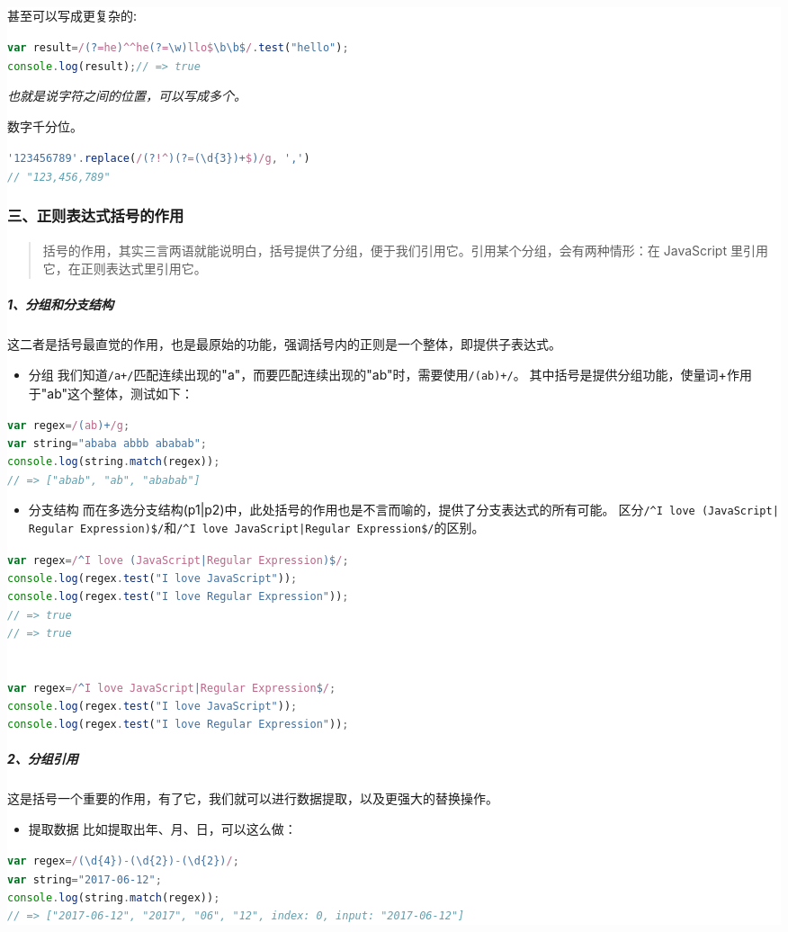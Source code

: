 甚至可以写成更复杂的:
```js
var result=/(?=he)^^he(?=\w)llo$\b\b$/.test("hello");
console.log(result);// => true
```

*也就是说字符之间的位置，可以写成多个。*

数字千分位。
```js
'123456789'.replace(/(?!^)(?=(\d{3})+$)/g, ',')
// "123,456,789"
```


### 三、正则表达式括号的作用

> 括号的作用，其实三言两语就能说明白，括号提供了分组，便于我们引用它。引用某个分组，会有两种情形：在 JavaScript 里引用它，在正则表达式里引用它。

##### 1、分组和分支结构
这二者是括号最直觉的作用，也是最原始的功能，强调括号内的正则是一个整体，即提供子表达式。

+ 分组
我们知道`/a+/`匹配连续出现的"a"，而要匹配连续出现的"ab"时，需要使用`/(ab)+/`。
其中括号是提供分组功能，使量词+作用于"ab"这个整体，测试如下：
```js
var regex=/(ab)+/g;
var string="ababa abbb ababab";
console.log(string.match(regex));
// => ["abab", "ab", "ababab"]
```

+ 分支结构
而在多选分支结构(p1|p2)中，此处括号的作用也是不言而喻的，提供了分支表达式的所有可能。
区分`/^I love (JavaScript|Regular Expression)$/`和`/^I love JavaScript|Regular Expression$/`的区别。
```js
var regex=/^I love (JavaScript|Regular Expression)$/;
console.log(regex.test("I love JavaScript"));
console.log(regex.test("I love Regular Expression"));
// => true
// => true


var regex=/^I love JavaScript|Regular Expression$/;
console.log(regex.test("I love JavaScript"));
console.log(regex.test("I love Regular Expression"));
```

##### 2、分组引用
这是括号一个重要的作用，有了它，我们就可以进行数据提取，以及更强大的替换操作。

+ 提取数据
比如提取出年、月、日，可以这么做：
```js
var regex=/(\d{4})-(\d{2})-(\d{2})/;
var string="2017-06-12";
console.log(string.match(regex));
// => ["2017-06-12", "2017", "06", "12", index: 0, input: "2017-06-12"]
```
